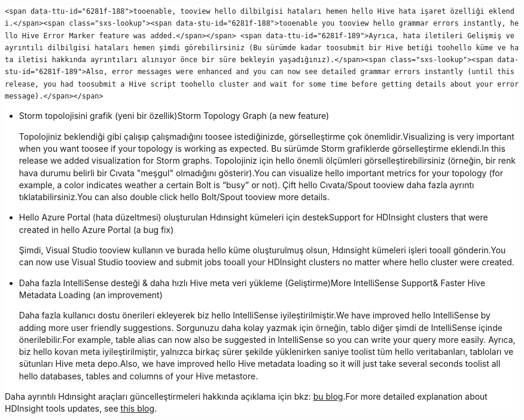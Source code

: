     <span data-ttu-id="6281f-188">tooenable, tooview hello dilbilgisi hataları hemen hello Hive hata işaret özelliği eklendi.</span><span class="sxs-lookup"><span data-stu-id="6281f-188">tooenable you tooview hello grammar errors instantly, hello Hive Error Marker feature was added.</span></span> <span data-ttu-id="6281f-189">Ayrıca, hata iletileri Gelişmiş ve ayrıntılı dilbilgisi hataları hemen şimdi görebilirsiniz (Bu sürümde kadar toosubmit bir Hive betiği toohello küme ve hata iletisi hakkında ayrıntıları alınıyor önce bir süre bekleyin yaşadığınız).</span><span class="sxs-lookup"><span data-stu-id="6281f-189">Also, error messages were enhanced and you can now see detailed grammar errors instantly (until this release, you had toosubmit a Hive script toohello cluster and wait for some time before getting details about your error message).</span></span>  
* <span data-ttu-id="6281f-190">Storm topolojisini grafik (yeni bir özellik)</span><span class="sxs-lookup"><span data-stu-id="6281f-190">Storm Topology Graph (a new feature)</span></span>
  
    <span data-ttu-id="6281f-191">Topolojiniz beklendiği gibi çalışıp çalışmadığını toosee istediğinizde, görselleştirme çok önemlidir.</span><span class="sxs-lookup"><span data-stu-id="6281f-191">Visualizing is very important when you want toosee if your topology is working as expected.</span></span> <span data-ttu-id="6281f-192">Bu sürümde Storm grafiklerde görselleştirme eklendi.</span><span class="sxs-lookup"><span data-stu-id="6281f-192">In this release we added visualization for Storm graphs.</span></span> <span data-ttu-id="6281f-193">Topolojiniz için hello önemli ölçümleri görselleştirebilirsiniz (örneğin, bir renk hava durumu belirli bir Cıvata "meşgul" olmadığını gösterir).</span><span class="sxs-lookup"><span data-stu-id="6281f-193">You can visualize hello important metrics for your topology (for example, a color indicates weather a certain Bolt is “busy” or not).</span></span> <span data-ttu-id="6281f-194">Çift hello Cıvata/Spout tooview daha fazla ayrıntı tıklatabilirsiniz.</span><span class="sxs-lookup"><span data-stu-id="6281f-194">You can also double click hello Bolt/Spout tooview more details.</span></span>
* <span data-ttu-id="6281f-195">Hello Azure Portal (hata düzeltmesi) oluşturulan Hdınsight kümeleri için destek</span><span class="sxs-lookup"><span data-stu-id="6281f-195">Support for HDInsight clusters that were created in hello Azure Portal (a bug fix)</span></span>
  
    <span data-ttu-id="6281f-196">Şimdi, Visual Studio tooview kullanın ve burada hello küme oluşturulmuş olsun, Hdınsight kümeleri işleri tooall gönderin.</span><span class="sxs-lookup"><span data-stu-id="6281f-196">You can now use Visual Studio tooview and submit jobs tooall your HDInsight clusters no matter where hello cluster were created.</span></span>
* <span data-ttu-id="6281f-197">Daha fazla IntelliSense desteği & daha hızlı Hive meta veri yükleme (Geliştirme)</span><span class="sxs-lookup"><span data-stu-id="6281f-197">More IntelliSense Support& Faster Hive Metadata Loading (an improvement)</span></span>
  
    <span data-ttu-id="6281f-198">Daha fazla kullanıcı dostu önerileri ekleyerek biz hello IntelliSense iyileştirilmiştir.</span><span class="sxs-lookup"><span data-stu-id="6281f-198">We have improved hello IntelliSense by adding more user friendly suggestions.</span></span> <span data-ttu-id="6281f-199">Sorgunuzu daha kolay yazmak için örneğin, tablo diğer şimdi de IntelliSense içinde önerilebilir.</span><span class="sxs-lookup"><span data-stu-id="6281f-199">For example, table alias can now also be suggested in IntelliSense so you can write your query more easily.</span></span> <span data-ttu-id="6281f-200">Ayrıca, biz hello kovan meta iyileştirilmiştir, yalnızca birkaç sürer şekilde yüklenirken saniye toolist tüm hello veritabanları, tabloları ve sütunları Hive meta depo.</span><span class="sxs-lookup"><span data-stu-id="6281f-200">Also, we have improved hello Hive metadata loading so it will just take several seconds toolist all hello databases, tables and columns of your Hive metastore.</span></span>

<span data-ttu-id="6281f-201">Daha ayrıntılı Hdınsight araçları güncelleştirmeleri hakkında açıklama için bkz: [bu blog](http://go.microsoft.com/fwlink/?LinkId=623831).</span><span class="sxs-lookup"><span data-stu-id="6281f-201">For more detailed explanation about HDInsight tools updates, see [this blog](http://go.microsoft.com/fwlink/?LinkId=623831).</span></span>
